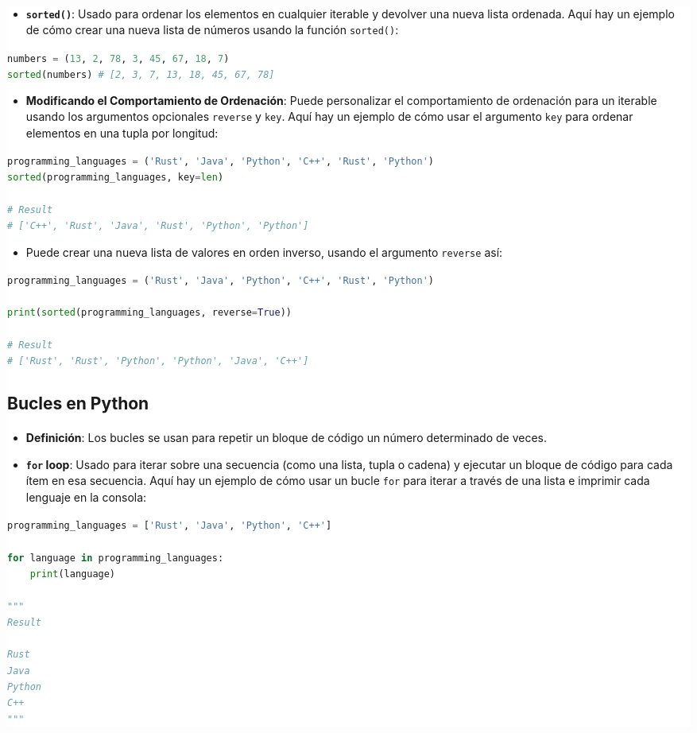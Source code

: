 - **`sorted()`**: Usado para ordenar los elementos en cualquier iterable y devolver una nueva lista ordenada. Aquí hay un ejemplo de cómo crear una nueva lista de números usando la función `sorted()`:

```py
numbers = (13, 2, 78, 3, 45, 67, 18, 7)
sorted(numbers) # [2, 3, 7, 13, 18, 45, 67, 78]
```

- **Modificando el Comportamiento de Ordenación**: Puede personalizar el comportamiento de ordenación para un iterable usando los argumentos opcionales `reverse` y `key`. Aquí hay un ejemplo de cómo usar el argumento `key` para ordenar elementos en una tupla por longitud:

```py
programming_languages = ('Rust', 'Java', 'Python', 'C++', 'Rust', 'Python')
sorted(programming_languages, key=len)

# Result
# ['C++', 'Rust', 'Java', 'Rust', 'Python', 'Python']
```

- Puede crear una nueva lista de valores en orden inverso, usando el argumento `reverse` así:

```py
programming_languages = ('Rust', 'Java', 'Python', 'C++', 'Rust', 'Python')

print(sorted(programming_languages, reverse=True))

# Result
# ['Rust', 'Rust', 'Python', 'Python', 'Java', 'C++']
```

## Bucles en Python

- **Definición**: Los bucles se usan para repetir un bloque de código un número determinado de veces.

- **`for` loop**: Usado para iterar sobre una secuencia (como una lista, tupla o cadena) y ejecutar un bloque de código para cada ítem en esa secuencia.  Aquí hay un ejemplo de cómo usar un bucle `for` para iterar a través de una lista e imprimir cada lenguaje en la consola:

```py
programming_languages = ['Rust', 'Java', 'Python', 'C++']

for language in programming_languages:
    print(language)

"""
Result 

Rust
Java
Python
C++
"""
```
